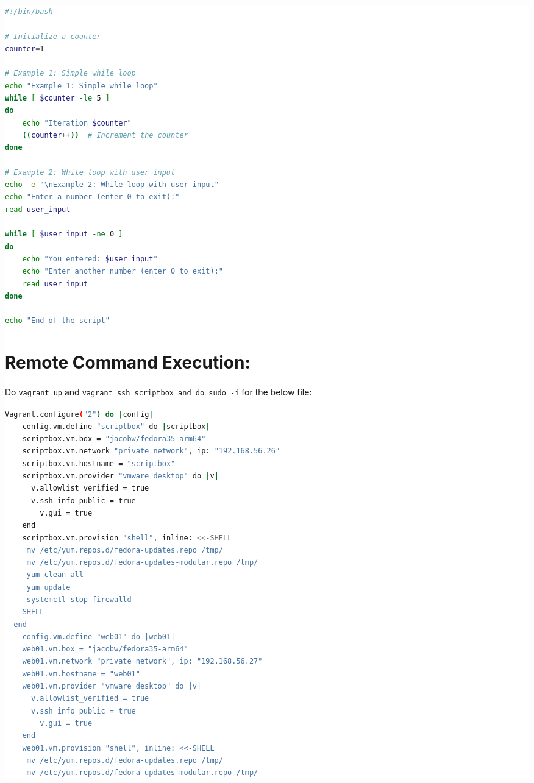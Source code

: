 ```bash
#!/bin/bash

# Initialize a counter
counter=1

# Example 1: Simple while loop
echo "Example 1: Simple while loop"
while [ $counter -le 5 ]
do
    echo "Iteration $counter"
    ((counter++))  # Increment the counter
done

# Example 2: While loop with user input
echo -e "\nExample 2: While loop with user input"
echo "Enter a number (enter 0 to exit):"
read user_input

while [ $user_input -ne 0 ]
do
    echo "You entered: $user_input"
    echo "Enter another number (enter 0 to exit):"
    read user_input
done

echo "End of the script"
```

# Remote Command Execution:

Do `vagrant up` and `vagrant ssh scriptbox and do sudo -i` for the below file:

```bash
Vagrant.configure("2") do |config|
    config.vm.define "scriptbox" do |scriptbox|    
    scriptbox.vm.box = "jacobw/fedora35-arm64"
    scriptbox.vm.network "private_network", ip: "192.168.56.26"
    scriptbox.vm.hostname = "scriptbox"
    scriptbox.vm.provider "vmware_desktop" do |v|
      v.allowlist_verified = true
      v.ssh_info_public = true
        v.gui = true
    end
    scriptbox.vm.provision "shell", inline: <<-SHELL
     mv /etc/yum.repos.d/fedora-updates.repo /tmp/
     mv /etc/yum.repos.d/fedora-updates-modular.repo /tmp/
     yum clean all
     yum update
     systemctl stop firewalld
    SHELL
  end
    config.vm.define "web01" do |web01|    
    web01.vm.box = "jacobw/fedora35-arm64"
    web01.vm.network "private_network", ip: "192.168.56.27"
    web01.vm.hostname = "web01"
    web01.vm.provider "vmware_desktop" do |v|
      v.allowlist_verified = true
      v.ssh_info_public = true
        v.gui = true
    end
    web01.vm.provision "shell", inline: <<-SHELL
     mv /etc/yum.repos.d/fedora-updates.repo /tmp/
     mv /etc/yum.repos.d/fedora-updates-modular.repo /tmp/
```